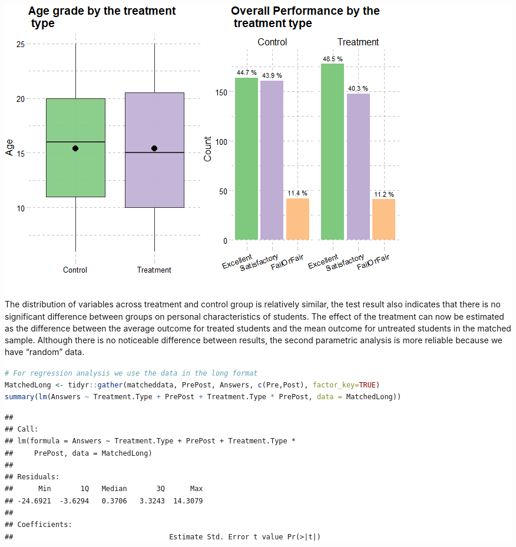 ![](2019-10-1-PSM_files/figure-gfm/unnamed-chunk-14-1.png)

The distribution of variables across treatment and control group is
relatively similar, the test result also indicates that there is no
significant difference between groups on personal characteristics of
students. The effect of the treatment can now be estimated as the
difference between the average outcome for treated students and the mean
outcome for untreated students in the matched sample. Although there is
no noticeable difference between results, the second parametric analysis
is more reliable because we have “random” data.

``` r
# For regression analysis we use the data in the long format
MatchedLong <- tidyr::gather(matcheddata, PrePost, Answers, c(Pre,Post), factor_key=TRUE)
summary(lm(Answers ~ Treatment.Type + PrePost + Treatment.Type * PrePost, data = MatchedLong))
```

    ## 
    ## Call:
    ## lm(formula = Answers ~ Treatment.Type + PrePost + Treatment.Type * 
    ##     PrePost, data = MatchedLong)
    ## 
    ## Residuals:
    ##      Min       1Q   Median       3Q      Max 
    ## -24.6921  -3.6294   0.3706   3.3243  14.3079 
    ## 
    ## Coefficients:
    ##                                     Estimate Std. Error t value Pr(>|t|)